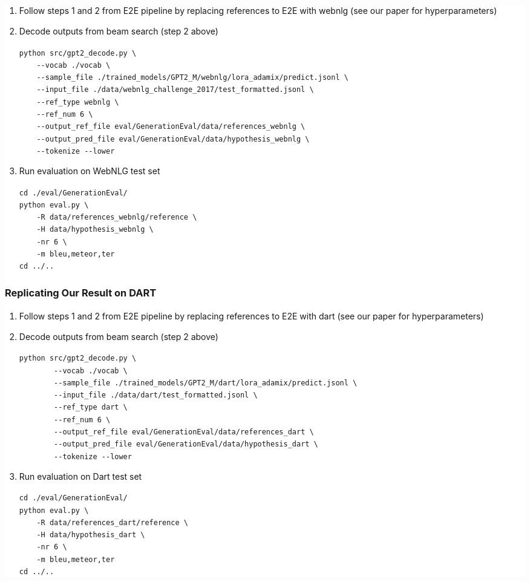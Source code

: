1. Follow steps 1 and 2 from E2E pipeline by replacing references to E2E with webnlg (see our paper for hyperparameters)

2. Decode outputs from beam search (step 2 above)
    ```
    python src/gpt2_decode.py \
        --vocab ./vocab \
        --sample_file ./trained_models/GPT2_M/webnlg/lora_adamix/predict.jsonl \
        --input_file ./data/webnlg_challenge_2017/test_formatted.jsonl \
        --ref_type webnlg \
        --ref_num 6 \
        --output_ref_file eval/GenerationEval/data/references_webnlg \
        --output_pred_file eval/GenerationEval/data/hypothesis_webnlg \
        --tokenize --lower
    ```

3. Run evaluation on WebNLG test set
    ```
    cd ./eval/GenerationEval/
    python eval.py \
        -R data/references_webnlg/reference \
        -H data/hypothesis_webnlg \
        -nr 6 \
        -m bleu,meteor,ter 
    cd ../..
    ```

### Replicating Our Result on DART

1. Follow steps 1 and 2 from E2E pipeline by replacing references to E2E with dart (see our paper for hyperparameters)

2. Decode outputs from beam search (step 2 above)
    ```
    python src/gpt2_decode.py \
            --vocab ./vocab \
            --sample_file ./trained_models/GPT2_M/dart/lora_adamix/predict.jsonl \
            --input_file ./data/dart/test_formatted.jsonl \
            --ref_type dart \
            --ref_num 6 \
            --output_ref_file eval/GenerationEval/data/references_dart \
            --output_pred_file eval/GenerationEval/data/hypothesis_dart \
            --tokenize --lower
    ```

3. Run evaluation on Dart test set
    ```
    cd ./eval/GenerationEval/
    python eval.py \
        -R data/references_dart/reference \
        -H data/hypothesis_dart \
        -nr 6 \
        -m bleu,meteor,ter 
    cd ../..
    ```
